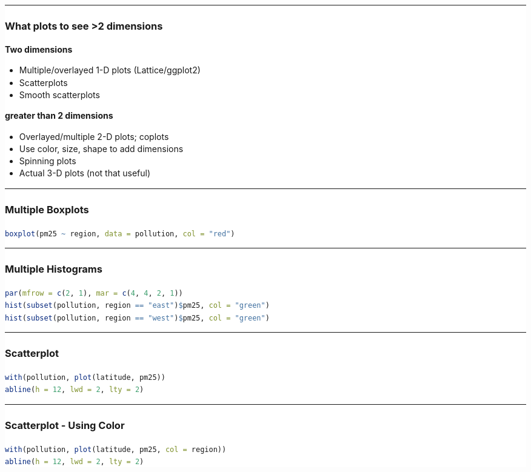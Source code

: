 
---

### What plots to see >2 dimensions

**Two dimensions**

* Multiple/overlayed 1-D plots (Lattice/ggplot2)
* Scatterplots
* Smooth scatterplots

**greater than 2 dimensions**

* Overlayed/multiple 2-D plots; coplots
* Use color, size, shape to add dimensions
* Spinning plots
* Actual 3-D plots (not that useful)


---

### Multiple Boxplots

```r
boxplot(pm25 ~ region, data = pollution, col = "red")
```

---
	
### Multiple Histograms


```r
par(mfrow = c(2, 1), mar = c(4, 4, 2, 1))
hist(subset(pollution, region == "east")$pm25, col = "green")
hist(subset(pollution, region == "west")$pm25, col = "green")
```


---

### Scatterplot

```r
with(pollution, plot(latitude, pm25))
abline(h = 12, lwd = 2, lty = 2)
```


---

### Scatterplot - Using Color


```r
with(pollution, plot(latitude, pm25, col = region))
abline(h = 12, lwd = 2, lty = 2)
```
